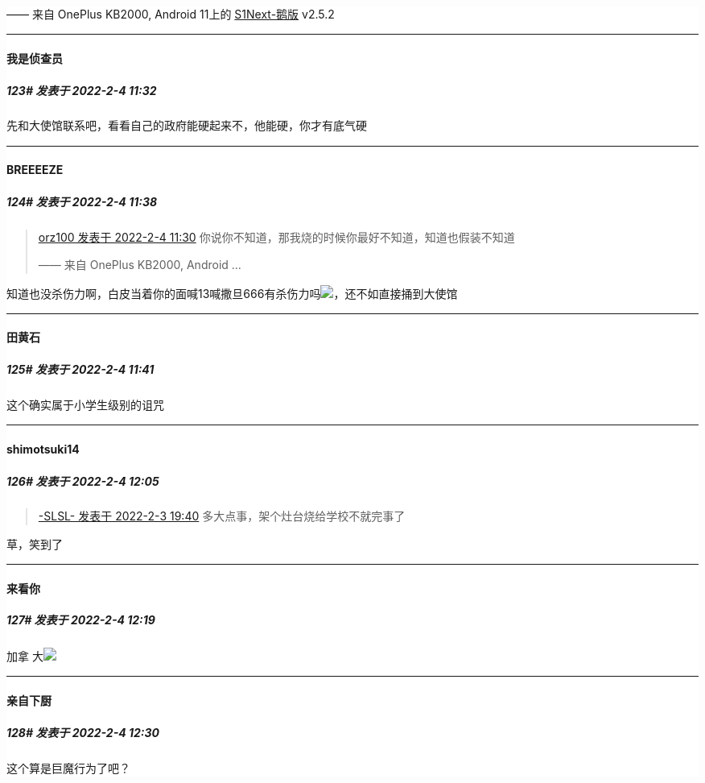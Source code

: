 —— 来自 OnePlus KB2000, Android 11上的 [S1Next-鹅版](https://github.com/ykrank/S1-Next/releases) v2.5.2

*****

####  我是侦查员  
##### 123#       发表于 2022-2-4 11:32

先和大使馆联系吧，看看自己的政府能硬起来不，他能硬，你才有底气硬

*****

####  BREEEEZE  
##### 124#       发表于 2022-2-4 11:38

<blockquote><a href="httphttps://bbs.saraba1st.com/2b/forum.php?mod=redirect&amp;goto=findpost&amp;pid=54541583&amp;ptid=2050680" target="_blank">orz100 发表于 2022-2-4 11:30</a>
你说你不知道，那我烧的时候你最好不知道，知道也假装不知道

—— 来自 OnePlus KB2000, Android ...</blockquote>
知道也没杀伤力啊，白皮当着你的面喊13喊撒旦666有杀伤力吗<img src="https://static.saraba1st.com/image/smiley/face2017/067.png" referrerpolicy="no-referrer">，还不如直接捅到大使馆

*****

####  田黄石  
##### 125#       发表于 2022-2-4 11:41

这个确实属于小学生级别的诅咒



*****

####  shimotsuki14  
##### 126#       发表于 2022-2-4 12:05

<blockquote><a href="httphttps://bbs.saraba1st.com/2b/forum.php?mod=redirect&amp;goto=findpost&amp;pid=54534721&amp;ptid=2050680" target="_blank">-SLSL- 发表于 2022-2-3 19:40</a>
多大点事，架个灶台烧给学校不就完事了</blockquote>
草，笑到了



*****

####  来看你  
##### 127#       发表于 2022-2-4 12:19

加拿 大<img src="https://static.saraba1st.com/image/smiley/face2017/067.png" referrerpolicy="no-referrer">

*****

####  亲自下厨  
##### 128#       发表于 2022-2-4 12:30

这个算是巨魔行为了吧？
